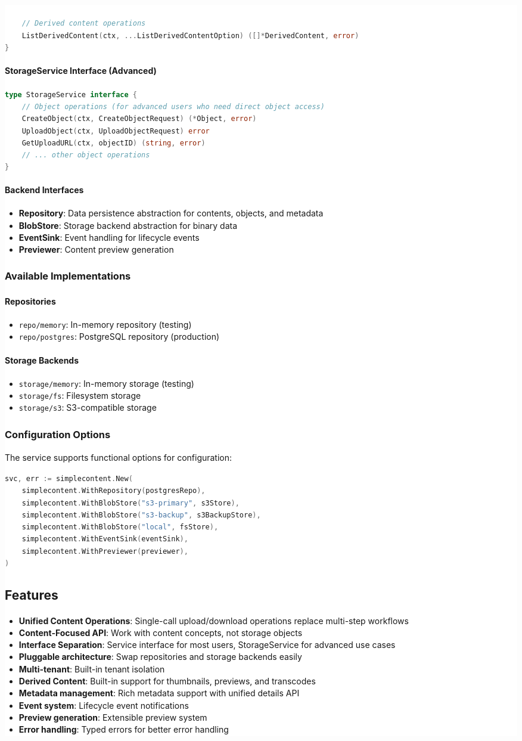 ```go

    // Derived content operations
    ListDerivedContent(ctx, ...ListDerivedContentOption) ([]*DerivedContent, error)
}
```

#### StorageService Interface (Advanced)
```go
type StorageService interface {
    // Object operations (for advanced users who need direct object access)
    CreateObject(ctx, CreateObjectRequest) (*Object, error)
    UploadObject(ctx, UploadObjectRequest) error
    GetUploadURL(ctx, objectID) (string, error)
    // ... other object operations
}
```

#### Backend Interfaces
- **Repository**: Data persistence abstraction for contents, objects, and metadata
- **BlobStore**: Storage backend abstraction for binary data
- **EventSink**: Event handling for lifecycle events
- **Previewer**: Content preview generation

### Available Implementations

#### Repositories
- `repo/memory`: In-memory repository (testing)
- `repo/postgres`: PostgreSQL repository (production)

#### Storage Backends  
- `storage/memory`: In-memory storage (testing)
- `storage/fs`: Filesystem storage
- `storage/s3`: S3-compatible storage

### Configuration Options

The service supports functional options for configuration:

```go
svc, err := simplecontent.New(
    simplecontent.WithRepository(postgresRepo),
    simplecontent.WithBlobStore("s3-primary", s3Store),
    simplecontent.WithBlobStore("s3-backup", s3BackupStore),
    simplecontent.WithBlobStore("local", fsStore),
    simplecontent.WithEventSink(eventSink),
    simplecontent.WithPreviewer(previewer),
)
```

## Features

- **Unified Content Operations**: Single-call upload/download operations replace multi-step workflows
- **Content-Focused API**: Work with content concepts, not storage objects
- **Interface Separation**: Service interface for most users, StorageService for advanced use cases
- **Pluggable architecture**: Swap repositories and storage backends easily
- **Multi-tenant**: Built-in tenant isolation
- **Derived Content**: Built-in support for thumbnails, previews, and transcodes
- **Metadata management**: Rich metadata support with unified details API
- **Event system**: Lifecycle event notifications
- **Preview generation**: Extensible preview system
- **Error handling**: Typed errors for better error handling

